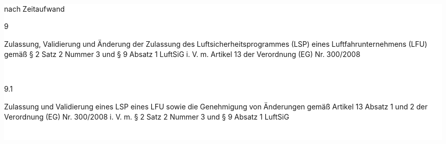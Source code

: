 <td style="border-bottom: 0.5pt solid ; " colspan="3" align="center" valign="top" charoff="50">

nach Zeitaufwand

</td>

</tr>

<tr>

<td style="border-right: 0.5pt solid ; border-bottom: 0.5pt solid ; " align="left" valign="top" charoff="50">

9

</td>

<td style="border-right: 0.5pt solid ; border-bottom: 0.5pt solid ; " align="justify" valign="top" charoff="50">

Zulassung, Validierung und Änderung der Zulassung des
Luftsicherheitsprogrammes (LSP) eines Luftfahrunternehmens (LFU) gemäß §
2 Satz 2 Nummer 3 und § 9 Absatz 1 LuftSiG i. V. m. Artikel 13 der
Verordnung (EG) Nr. 300/2008

</td>

<td style="border-bottom: 0.5pt solid ; " colspan="3" align="center" valign="top" charoff="50">

 

</td>

</tr>

<tr>

<td style="border-right: 0.5pt solid ; border-bottom: 0.5pt solid ; " align="left" valign="top" charoff="50">

9.1

</td>

<td style="border-right: 0.5pt solid ; border-bottom: 0.5pt solid ; " align="justify" valign="top" charoff="50">

Zulassung und Validierung eines LSP eines LFU sowie die Genehmigung von
Änderungen gemäß Artikel 13 Absatz 1 und 2 der Verordnung (EG) Nr.
300/2008 i. V. m. § 2 Satz 2 Nummer 3 und § 9 Absatz 1 LuftSiG

</td>

<td style="border-bottom: 0.5pt solid ; " colspan="3" align="center" valign="top" charoff="50">

 

</td>

</tr>

<tr>

<td style="border-right: 0.5pt solid ; border-bottom: 0.5pt solid ; " align="left" valign="top" charoff="50">
